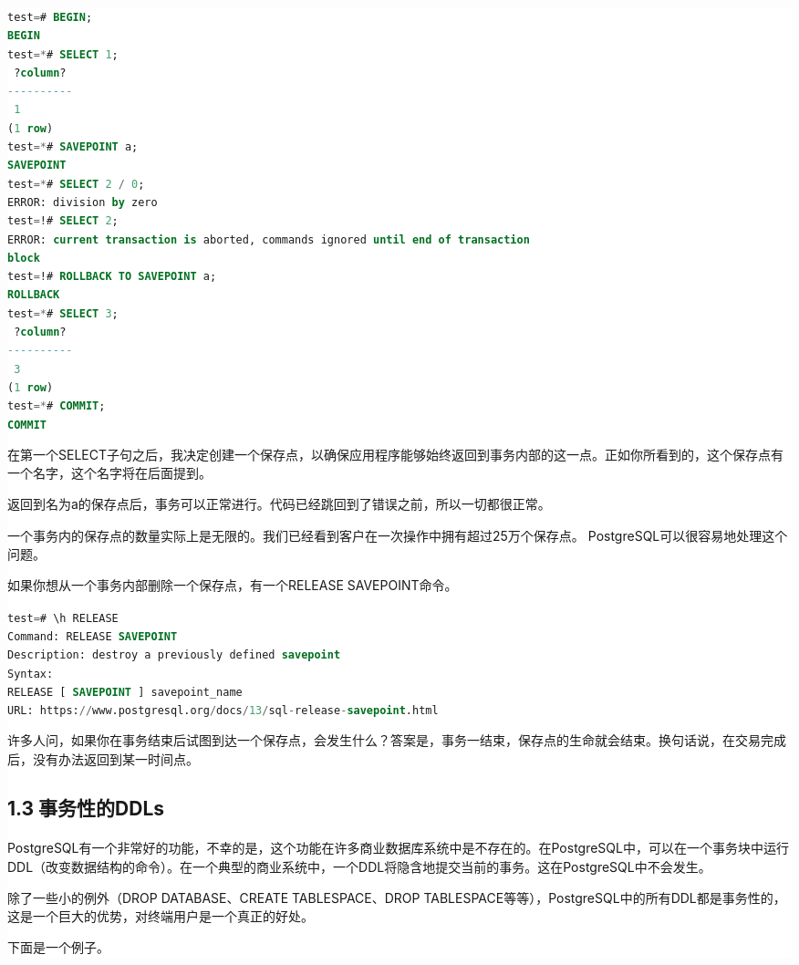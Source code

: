 ```sql
test=# BEGIN;
BEGIN
test=*# SELECT 1;
 ?column?
----------
 1
(1 row)
test=*# SAVEPOINT a;
SAVEPOINT
test=*# SELECT 2 / 0;
ERROR: division by zero
test=!# SELECT 2;
ERROR: current transaction is aborted, commands ignored until end of transaction
block
test=!# ROLLBACK TO SAVEPOINT a;
ROLLBACK
test=*# SELECT 3;
 ?column?
----------
 3
(1 row)
test=*# COMMIT;
COMMIT

```

在第一个SELECT子句之后，我决定创建一个保存点，以确保应用程序能够始终返回到事务内部的这一点。正如你所看到的，这个保存点有一个名字，这个名字将在后面提到。 

返回到名为a的保存点后，事务可以正常进行。代码已经跳回到了错误之前，所以一切都很正常。

一个事务内的保存点的数量实际上是无限的。我们已经看到客户在一次操作中拥有超过25万个保存点。 PostgreSQL可以很容易地处理这个问题。 

如果你想从一个事务内部删除一个保存点，有一个RELEASE SAVEPOINT命令。

```sql
test=# \h RELEASE
Command: RELEASE SAVEPOINT
Description: destroy a previously defined savepoint
Syntax:
RELEASE [ SAVEPOINT ] savepoint_name
URL: https://www.postgresql.org/docs/13/sql-release-savepoint.html
```

许多人问，如果你在事务结束后试图到达一个保存点，会发生什么？答案是，事务一结束，保存点的生命就会结束。换句话说，在交易完成后，没有办法返回到某一时间点。

## 1.3 事务性的DDLs

PostgreSQL有一个非常好的功能，不幸的是，这个功能在许多商业数据库系统中是不存在的。在PostgreSQL中，可以在一个事务块中运行DDL（改变数据结构的命令）。在一个典型的商业系统中，一个DDL将隐含地提交当前的事务。这在PostgreSQL中不会发生。 

除了一些小的例外（DROP DATABASE、CREATE TABLESPACE、DROP TABLESPACE等等），PostgreSQL中的所有DDL都是事务性的，这是一个巨大的优势，对终端用户是一个真正的好处。 

下面是一个例子。
